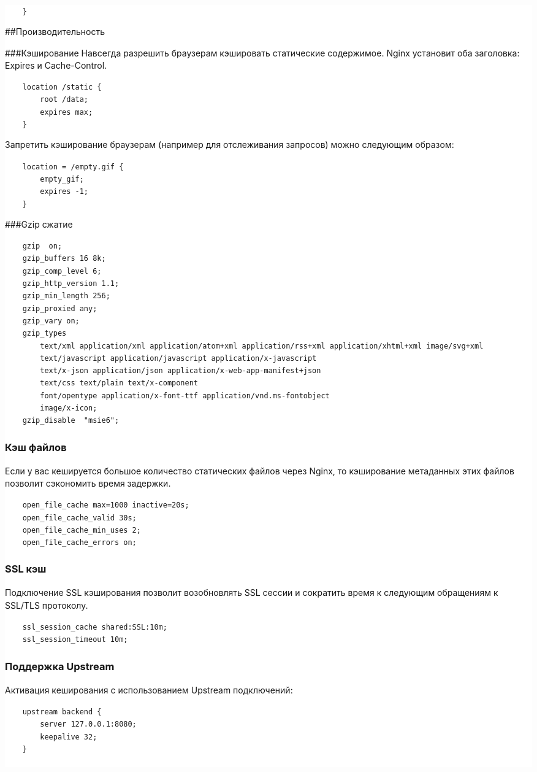 ```
	}
```
##Производительность

###Кэширование
Навсегда разрешить браузерам кэшировать статические содержимое. Nginx установит оба заголовка: Expires и Cache-Control.
```
	location /static {
	    root /data;
	    expires max;
	}
```
Запретить кэширование браузерам (например для отслеживания запросов) можно следующим образом: 
```
	location = /empty.gif {
	    empty_gif;
	    expires -1;
	}
```
###Gzip сжатие
```
	gzip  on;
	gzip_buffers 16 8k;
	gzip_comp_level 6;
	gzip_http_version 1.1;
	gzip_min_length 256;
	gzip_proxied any;
	gzip_vary on;
	gzip_types
	    text/xml application/xml application/atom+xml application/rss+xml application/xhtml+xml image/svg+xml
	    text/javascript application/javascript application/x-javascript
	    text/x-json application/json application/x-web-app-manifest+json
	    text/css text/plain text/x-component
	    font/opentype application/x-font-ttf application/vnd.ms-fontobject
	    image/x-icon;
	gzip_disable  "msie6";
```
### Кэш файлов
Если у вас кешируется большое количество статических файлов через Nginx, то кэширование метаданных этих файлов позволит сэкономить время задержки. 
```
	open_file_cache max=1000 inactive=20s;
	open_file_cache_valid 30s;
	open_file_cache_min_uses 2;
	open_file_cache_errors on;
```
### SSL кэш
Подключение SSL кэширования позволит возобновлять SSL сессии и сократить время к следующим обращениям к SSL/TLS протоколу.
```
	ssl_session_cache shared:SSL:10m;
	ssl_session_timeout 10m; 
```
### Поддержка Upstream
Активация кеширования c использованием Upstream подключений: 
```
	upstream backend {
	    server 127.0.0.1:8080;
	    keepalive 32;
	}
	
```